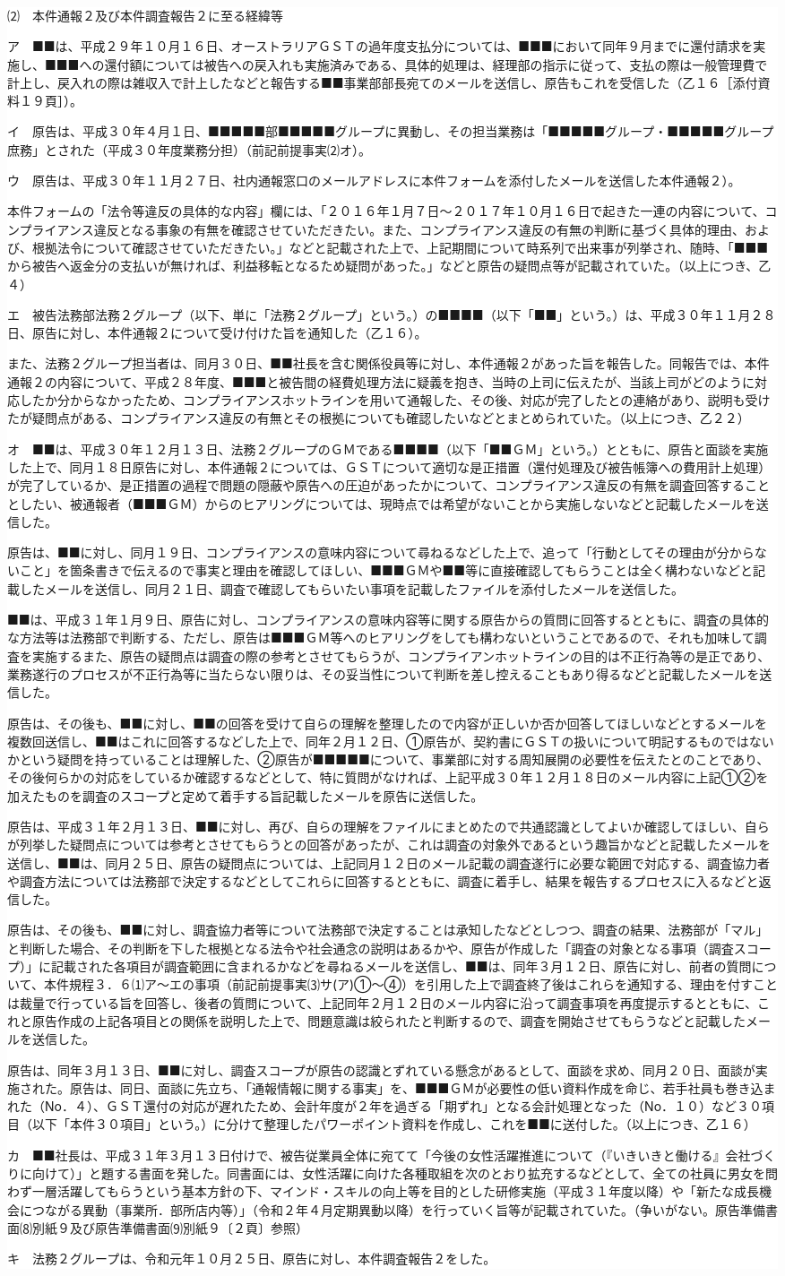 ⑵　本件通報２及び本件調査報告２に至る経緯等
<p class="pad4 hg-idt">
<a name="2022-tisai-judgment_312a"></a>
ア　■■は、平成２９年１０月１６日、オーストラリアＧＳＴの過年度支払分については、■■■において同年９月までに還付請求を実施し、■■■への還付額については被告への戻入れも実施済みである、具体的処理は、経理部の指示に従って、支払の際は一般管理費で計上し、戻入れの際は雑収入で計上したなどと報告する■■事業部部長宛てのメールを送信し、原告もこれを受信した（乙１６［添付資料１９頁］）。
<p class="pad4 hg-idt">
<a name="2022-tisai-judgment_312i"></a>
イ　原告は、平成３０年４月１日、■■■■■部■■■■■グループに異動し、その担当業務は「■■■■■グループ・■■■■■グループ庶務」とされた（平成３０年度業務分担）（前記前提事実⑵オ）。
<p class="pad4 hg-idt">
<a name="2022-tisai-judgment_312u"></a>
ウ　原告は、平成３０年１１月２７日、社内通報窓口のメールアドレスに本件フォームを添付したメールを送信した本件通報２）。
<p class="pad4 idt">
本件フォームの「法令等違反の具体的な内容」欄には、「２０１６年１月７日～２０１７年１０月１６日で起きた一連の内容について、コンプライアンス違反となる事象の有無を確認させていただきたい。また、コンプライアンス違反の有無の判断に基づく具体的理由、および、根拠法令について確認させていただきたい。」などと記載された上で、上記期間について時系列で出来事が列挙され、随時、「■■■から被告へ返金分の支払いが無ければ、利益移転となるため疑問があった。」などと原告の疑問点等が記載されていた。（以上につき、乙４）
<p class="pad4 hg-idt">
<a name="2022-tisai-judgment_312e"></a>
エ　被告法務部法務２グループ（以下、単に「法務２グループ」という。）の■■■■（以下「■■」という。）は、平成３０年１１月２８日、原告に対し、本件通報２について受け付けた旨を通知した（乙１６）。
<p class="pad4 idt">
また、法務２グループ担当者は、同月３０日、■■社長を含む関係役員等に対し、本件通報２があった旨を報告した。同報告では、本件通報２の内容について、平成２８年度、■■■と被告間の経費処理方法に疑義を抱き、当時の上司に伝えたが、当該上司がどのように対応したか分からなかったため、コンプライアンスホットラインを用いて通報した、その後、対応が完了したとの連絡があり、説明も受けたが疑問点がある、コンプライアンス違反の有無とその根拠についても確認したいなどとまとめられていた。（以上につき、乙２２）
<p class="pad4 hg-idt">
<a name="2022-tisai-judgment_312o"></a>
オ　■■は、平成３０年１２月１３日、法務２グループのＧＭである■■■■（以下「■■ＧＭ」という。）とともに、原告と面談を実施した上で、同月１８日原告に対し、本件通報２については、ＧＳＴについて適切な是正措置（還付処理及び被告帳簿への費用計上処理）が完了しているか、是正措置の過程で問題の隠蔽や原告への圧迫があったかについて、コンプライアンス違反の有無を調査回答することとしたい、被通報者（■■■ＧＭ）からのヒアリングについては、現時点では希望がないことから実施しないなどと記載したメールを送信した。
<p class="pad4 idt">
原告は、■■に対し、同月１９日、コンプライアンスの意味内容について尋ねるなどした上で、追って「行動としてその理由が分からないこと」を箇条書きで伝えるので事実と理由を確認してほしい、■■■ＧＭや■■等に直接確認してもらうことは全く構わないなどと記載したメールを送信し、同月２１日、調査で確認してもらいたい事項を記載したファイルを添付したメールを送信した。
<p class="pad4 idt">
■■は、平成３１年１月９日、原告に対し、コンプライアンスの意味内容等に関する原告からの質問に回答するとともに、調査の具体的な方法等は法務部で判断する、ただし、原告は■■■ＧＭ等へのヒアリングをしても構わないということであるので、それも加味して調査を実施するまた、原告の疑問点は調査の際の参考とさせてもらうが、コンプライアンホットラインの目的は不正行為等の是正であり、業務遂行のプロセスが不正行為等に当たらない限りは、その妥当性について判断を差し控えることもあり得るなどと記載したメールを送信した。 
<p class="pad4 idt">
原告は、その後も、■■に対し、■■の回答を受けて自らの理解を整理したので内容が正しいか否か回答してほしいなどとするメールを複数回送信し、■■はこれに回答するなどした上で、同年２月１２日、①原告が、契約書にＧＳＴの扱いについて明記するものではないかという疑問を持っていることは理解した、②原告が■■■■■について、事業部に対する周知展開の必要性を伝えたとのことであり、その後何らかの対応をしているか確認するなどとして、特に質問がなければ、上記平成３０年１２月１８日のメール内容に上記①②を加えたものを調査のスコープと定めて着手する旨記載したメールを原告に送信した。
<p class="pad4 idt">
原告は、平成３１年２月１３日、■■に対し、再び、自らの理解をファイルにまとめたので共通認識としてよいか確認してほしい、自らが列挙した疑問点については参考とさせてもらうとの回答があったが、これは調査の対象外であるという趣旨かなどと記載したメールを送信し、■■は、同月２５日、原告の疑問点については、上記同月１２日のメール記載の調査遂行に必要な範囲で対応する、調査協力者や調査方法については法務部で決定するなどとしてこれらに回答するとともに、調査に着手し、結果を報告するプロセスに入るなどと返信した。
<p class="pad4 idt">
原告は、その後も、■■に対し、調査協力者等について法務部で決定することは承知したなどとしつつ、調査の結果、法務部が「マル」と判断した場合、その判断を下した根拠となる法令や社会通念の説明はあるかや、原告が作成した「調査の対象となる事項（調査スコープ）」に記載された各項目が調査範囲に含まれるかなどを尋ねるメールを送信し、■■は、同年３月１２日、原告に対し、前者の質問について、本件規程３．６⑴ア～エの事項（前記前提事実⑶サ(ア)①～④）を引用した上で調査終了後はこれらを通知する、理由を付すことは裁量で行っている旨を回答し、後者の質問について、上記同年２月１２日のメール内容に沿って調査事項を再度提示するとともに、これと原告作成の上記各項目との関係を説明した上で、問題意識は絞られたと判断するので、調査を開始させてもらうなどと記載したメールを送信した。
<p class="pad4 idt">
原告は、同年３月１３日、■■に対し、調査スコープが原告の認識とずれている懸念があるとして、面談を求め、同月２０日、面談が実施された。原告は、同日、面談に先立ち、「通報情報に関する事実」を、■■■ＧＭが必要性の低い資料作成を命じ、若手社員も巻き込まれた（No．４）、ＧＳＴ還付の対応が遅れたため、会計年度が２年を過ぎる「期ずれ」となる会計処理となった（No．１０）など３０項目（以下「本件３０項目」という。）に分けて整理したパワーポイント資料を作成し、これを■■に送付した。（以上につき、乙１６）
<p class="pad4 hg-idt">
<a name="2022-tisai-judgment_312ka"></a>
カ　■■社長は、平成３１年３月１３日付けで、被告従業員全体に宛てて「今後の女性活躍推進について（『いきいきと働ける』会社づくりに向けて）」と題する書面を発した。同書面には、女性活躍に向けた各種取組を次のとおり拡充するなどとして、全ての社員に男女を問わず一層活躍してもらうという基本方針の下、マインド・スキルの向上等を目的とした研修実施（平成３１年度以降）や「新たな成長機会につながる異動（事業所．部所店内等）」（令和２年４月定期異動以降）を行っていく旨等が記載されていた。（争いがない。原告準備書面⑻別紙９及び原告準備書面⑼別紙９〔２頁〕参照）
<p class="pad4 hg-idt">
<a name="2022-tisai-judgment_312ki"></a>
キ　法務２グループは、令和元年１０月２５日、原告に対し、本件調査報告２をした。
<p class="pad4 idt">